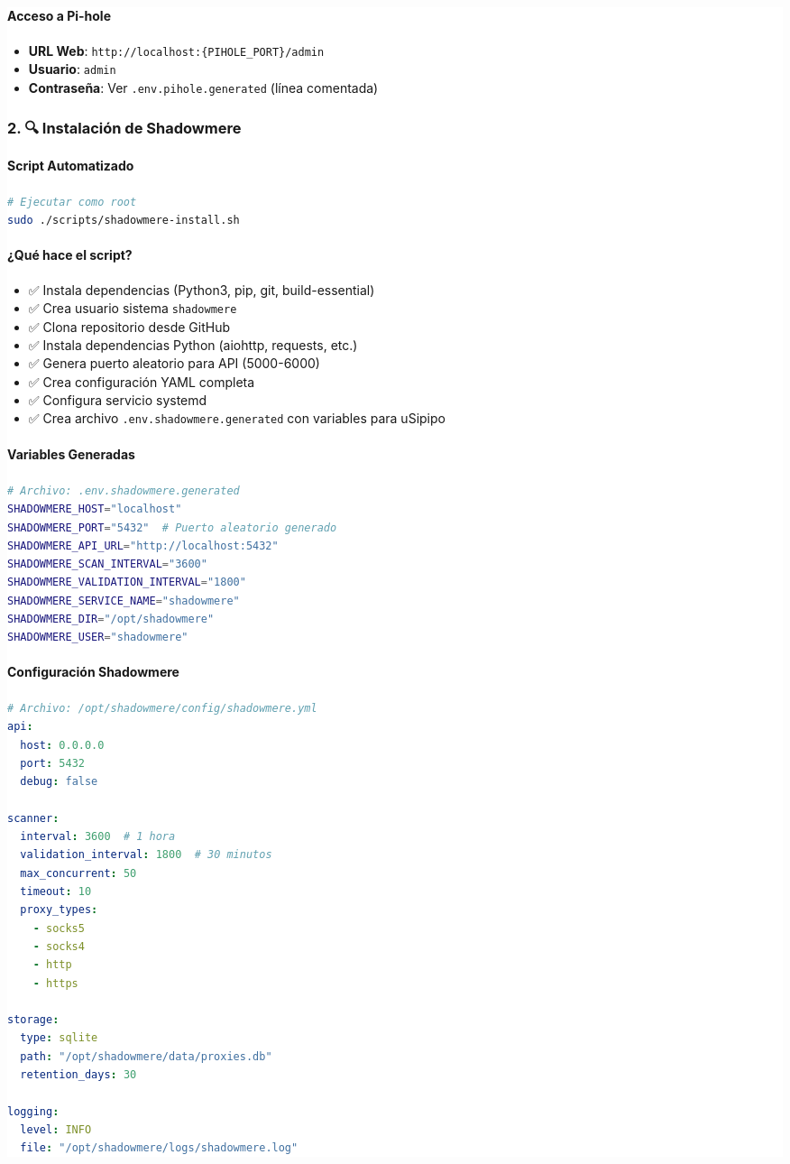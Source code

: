 #### Acceso a Pi-hole
- **URL Web**: `http://localhost:{PIHOLE_PORT}/admin`
- **Usuario**: `admin`
- **Contraseña**: Ver `.env.pihole.generated` (línea comentada)

### 2. 🔍 Instalación de Shadowmere

#### Script Automatizado
```bash
# Ejecutar como root
sudo ./scripts/shadowmere-install.sh
```

#### ¿Qué hace el script?
- ✅ Instala dependencias (Python3, pip, git, build-essential)
- ✅ Crea usuario sistema `shadowmere`
- ✅ Clona repositorio desde GitHub
- ✅ Instala dependencias Python (aiohttp, requests, etc.)
- ✅ Genera puerto aleatorio para API (5000-6000)
- ✅ Crea configuración YAML completa
- ✅ Configura servicio systemd
- ✅ Crea archivo `.env.shadowmere.generated` con variables para uSipipo

#### Variables Generadas
```bash
# Archivo: .env.shadowmere.generated
SHADOWMERE_HOST="localhost"
SHADOWMERE_PORT="5432"  # Puerto aleatorio generado
SHADOWMERE_API_URL="http://localhost:5432"
SHADOWMERE_SCAN_INTERVAL="3600"
SHADOWMERE_VALIDATION_INTERVAL="1800"
SHADOWMERE_SERVICE_NAME="shadowmere"
SHADOWMERE_DIR="/opt/shadowmere"
SHADOWMERE_USER="shadowmere"
```

#### Configuración Shadowmere
```yaml
# Archivo: /opt/shadowmere/config/shadowmere.yml
api:
  host: 0.0.0.0
  port: 5432
  debug: false

scanner:
  interval: 3600  # 1 hora
  validation_interval: 1800  # 30 minutos
  max_concurrent: 50
  timeout: 10
  proxy_types:
    - socks5
    - socks4
    - http
    - https

storage:
  type: sqlite
  path: "/opt/shadowmere/data/proxies.db"
  retention_days: 30

logging:
  level: INFO
  file: "/opt/shadowmere/logs/shadowmere.log"
```
